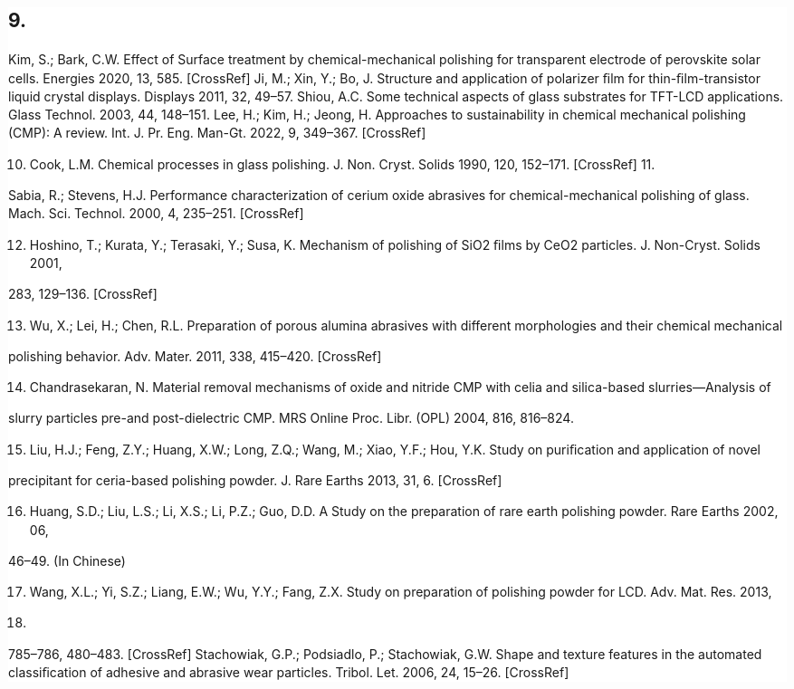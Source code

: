## 9.

Kim, S.; Bark, C.W. Effect of Surface treatment by chemical-mechanical polishing for transparent electrode of perovskite solar cells. Energies 2020, 13, 585. [CrossRef] Ji, M.; Xin, Y.; Bo, J. Structure and application of polarizer ﬁlm for thin-ﬁlm-transistor liquid crystal displays. Displays 2011, 32, 49–57. Shiou, A.C. Some technical aspects of glass substrates for TFT-LCD applications. Glass Technol. 2003, 44, 148–151. Lee, H.; Kim, H.; Jeong, H. Approaches to sustainability in chemical mechanical polishing (CMP): A review. Int. J. Pr. Eng. Man-Gt. 2022, 9, 349–367. [CrossRef] 


10. Cook, L.M. Chemical processes in glass polishing. J. Non. Cryst. Solids 1990, 120, 152–171. [CrossRef] 11. 


Sabia, R.; Stevens, H.J. Performance characterization of cerium oxide abrasives for chemical-mechanical polishing of glass. Mach. Sci. Technol. 2000, 4, 235–251. [CrossRef] 


12. Hoshino, T.; Kurata, Y.; Terasaki, Y.; Susa, K. Mechanism of polishing of SiO2 ﬁlms by CeO2 particles. J. Non-Cryst. Solids 2001, 


283, 129–136. [CrossRef] 


13. Wu, X.; Lei, H.; Chen, R.L. Preparation of porous alumina abrasives with different morphologies and their chemical mechanical 


polishing behavior. Adv. Mater. 2011, 338, 415–420. [CrossRef] 


14. Chandrasekaran, N. Material removal mechanisms of oxide and nitride CMP with celia and silica-based slurries—Analysis of 


slurry particles pre-and post-dielectric CMP. MRS Online Proc. Libr. (OPL) 2004, 816, 816–824. 


15. Liu, H.J.; Feng, Z.Y.; Huang, X.W.; Long, Z.Q.; Wang, M.; Xiao, Y.F.; Hou, Y.K. Study on puriﬁcation and application of novel 


precipitant for ceria-based polishing powder. J. Rare Earths 2013, 31, 6. [CrossRef] 


16. Huang, S.D.; Liu, L.S.; Li, X.S.; Li, P.Z.; Guo, D.D. A Study on the preparation of rare earth polishing powder. Rare Earths 2002, 06, 


46–49. (In Chinese) 


17. Wang, X.L.; Yi, S.Z.; Liang, E.W.; Wu, Y.Y.; Fang, Z.X. Study on preparation of polishing powder for LCD. Adv. Mat. Res. 2013, 


18. 


785–786, 480–483. [CrossRef] Stachowiak, G.P.; Podsiadlo, P.; Stachowiak, G.W. Shape and texture features in the automated classiﬁcation of adhesive and abrasive wear particles. Tribol. Let. 2006, 24, 15–26. [CrossRef] 
